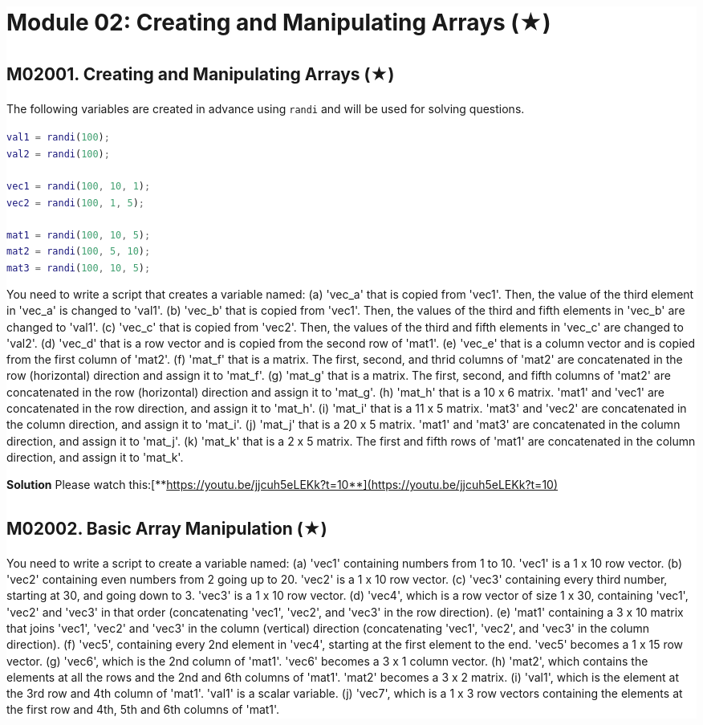 # Module 02: Creating and Manipulating Arrays (★)
 
## M02001. Creating and Manipulating Arrays (★) 
The following variables are created in advance using `randi` and will be used for solving questions. 

```matlab
val1 = randi(100);
val2 = randi(100);

vec1 = randi(100, 10, 1);
vec2 = randi(100, 1, 5);

mat1 = randi(100, 10, 5);
mat2 = randi(100, 5, 10);
mat3 = randi(100, 10, 5);
```

You need to write a script that creates a variable named:
(a) 'vec_a' that is copied from 'vec1'. Then, the value of the third element in 'vec_a' is changed to 'val1'. 
(b) 'vec_b' that is copied from 'vec1'. Then, the values of the third and fifth elements in 'vec_b' are changed to 'val1'. 
(c) 'vec_c' that is copied from 'vec2'. Then, the values of the third and fifth elements in 'vec_c' are changed to 'val2'. 
(d) 'vec_d' that is a row vector and is copied from the second row of 'mat1'. 
(e) 'vec_e' that is a column vector and is copied from the first column of 'mat2'. 
(f) 'mat_f' that is a matrix. The first, second, and thrid columns of 'mat2' are concatenated in the row (horizontal) direction and assign it to 'mat_f'. 
(g) 'mat_g' that is a matrix. The first, second, and fifth columns of 'mat2' are concatenated in the row (horizontal) direction and assign it to 'mat_g'. 
(h) 'mat_h' that is a 10 x 6 matrix. 'mat1' and 'vec1' are concatenated in the row direction, and assign it to 'mat_h'. 
(i) 'mat_i' that is a 11 x 5 matrix. 'mat3' and 'vec2' are concatenated in the column direction, and assign it to 'mat_i'. 
(j) 'mat_j' that is a 20 x 5 matrix. 'mat1' and 'mat3' are concatenated in the column direction, and assign it to 'mat_j'. 
(k) 'mat_k' that is a 2 x 5 matrix. The first and fifth rows of 'mat1' are concatenated in the column direction, and assign it to 'mat_k'.  

**Solution**
Please watch this:[**https://youtu.be/jjcuh5eLEKk?t=10**](https://youtu.be/jjcuh5eLEKk?t=10)

## M02002. Basic Array Manipulation (★)

You need to write a script to create a variable named:
(a) 'vec1' containing numbers from 1 to 10. 'vec1' is a 1 x 10 row vector.
(b) 'vec2' containing even numbers from 2 going up to 20. 'vec2' is a 1 x 10 row vector.
(c) 'vec3' containing every third number, starting at 30, and going down to 3. 'vec3' is a 1 x 10 row vector.
(d) 'vec4', which is a row vector of size 1 x 30, containing 'vec1', 'vec2' and 'vec3' in that order (concatenating 'vec1', 'vec2', and 'vec3' in the row direction).
(e) 'mat1' containing a 3 x 10 matrix that joins 'vec1', 'vec2' and 'vec3' in the column (vertical) direction (concatenating 'vec1', 'vec2', and 'vec3' in the column direction).
(f) 'vec5', containing every 2nd element in 'vec4', starting at the first element to the end. 'vec5' becomes a 1 x 15 row vector.
(g) 'vec6', which is the 2nd column of 'mat1'. 'vec6' becomes a 3 x 1 column vector.
(h) 'mat2', which contains the elements at all the rows and the 2nd and 6th columns of 'mat1'. 'mat2' becomes a 3 x 2 matrix. 
(i) 'val1', which is the element at the 3rd row and 4th column of 'mat1'. 'val1' is a scalar variable. 
(j) 'vec7', which is a 1 x 3 row vectors containing the elements at the first row and 4th, 5th and 6th columns of 'mat1'. 